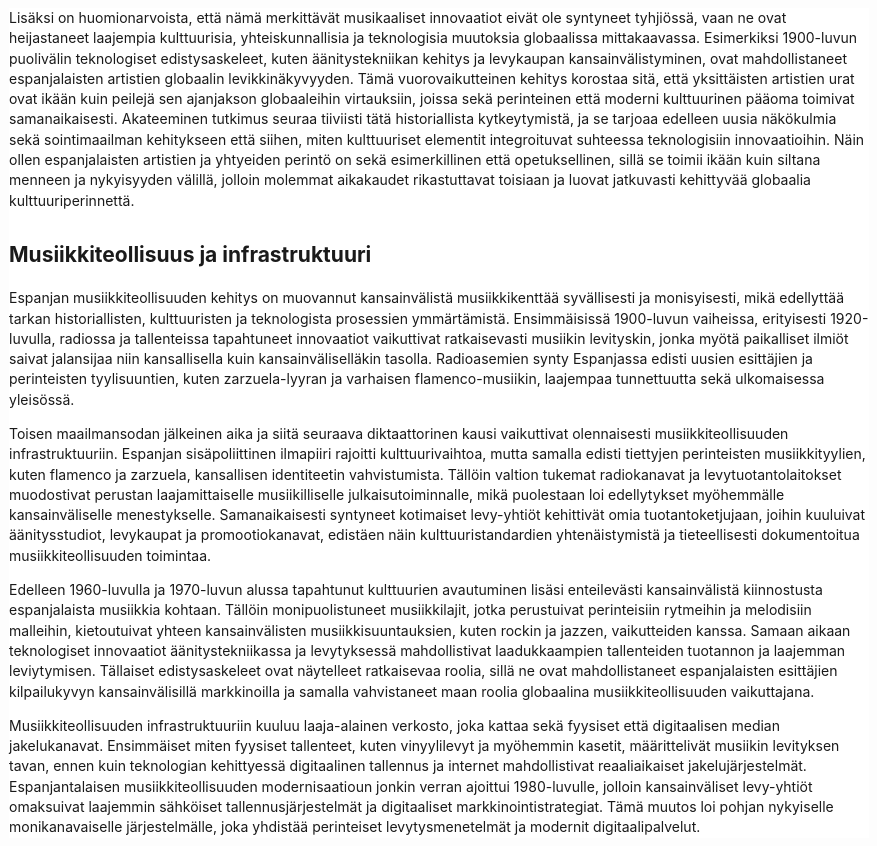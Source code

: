 Lisäksi on huomionarvoista, että nämä merkittävät musikaaliset innovaatiot eivät ole syntyneet
tyhjiössä, vaan ne ovat heijastaneet laajempia kulttuurisia, yhteiskunnallisia ja teknologisia
muutoksia globaalissa mittakaavassa. Esimerkiksi 1900-luvun puolivälin teknologiset edistysaskeleet,
kuten äänitystekniikan kehitys ja levykaupan kansainvälistyminen, ovat mahdollistaneet
espanjalaisten artistien globaalin levikkinäkyvyyden. Tämä vuorovaikutteinen kehitys korostaa sitä,
että yksittäisten artistien urat ovat ikään kuin peilejä sen ajanjakson globaaleihin virtauksiin,
joissa sekä perinteinen että moderni kulttuurinen pääoma toimivat samanaikaisesti. Akateeminen
tutkimus seuraa tiiviisti tätä historiallista kytkeytymistä, ja se tarjoaa edelleen uusia näkökulmia
sekä sointimaailman kehitykseen että siihen, miten kulttuuriset elementit integroituvat suhteessa
teknologisiin innovaatioihin. Näin ollen espanjalaisten artistien ja yhtyeiden perintö on sekä
esimerkillinen että opetuksellinen, sillä se toimii ikään kuin siltana menneen ja nykyisyyden
välillä, jolloin molemmat aikakaudet rikastuttavat toisiaan ja luovat jatkuvasti kehittyvää
globaalia kulttuuriperinnettä.

## Musiikkiteollisuus ja infrastruktuuri

Espanjan musiikkiteollisuuden kehitys on muovannut kansainvälistä musiikkikenttää syvällisesti ja
monisyisesti, mikä edellyttää tarkan historiallisten, kulttuuristen ja teknologista prosessien
ymmärtämistä. Ensimmäisissä 1900-luvun vaiheissa, erityisesti 1920-luvulla, radiossa ja tallenteissa
tapahtuneet innovaatiot vaikuttivat ratkaisevasti musiikin levityskin, jonka myötä paikalliset
ilmiöt saivat jalansijaa niin kansallisella kuin kansainväliselläkin tasolla. Radioasemien synty
Espanjassa edisti uusien esittäjien ja perinteisten tyylisuuntien, kuten zarzuela-lyyran ja
varhaisen flamenco-musiikin, laajempaa tunnettuutta sekä ulkomaisessa yleisössä.

Toisen maailmansodan jälkeinen aika ja siitä seuraava diktaattorinen kausi vaikuttivat olennaisesti
musiikkiteollisuuden infrastruktuuriin. Espanjan sisäpoliittinen ilmapiiri rajoitti
kulttuurivaihtoa, mutta samalla edisti tiettyjen perinteisten musiikkityylien, kuten flamenco ja
zarzuela, kansallisen identiteetin vahvistumista. Tällöin valtion tukemat radiokanavat ja
levytuotantolaitokset muodostivat perustan laajamittaiselle musiikilliselle julkaisutoiminnalle,
mikä puolestaan loi edellytykset myöhemmälle kansainväliselle menestykselle. Samanaikaisesti
syntyneet kotimaiset levy-yhtiöt kehittivät omia tuotantoketjujaan, joihin kuuluivat äänitysstudiot,
levykaupat ja promootiokanavat, edistäen näin kulttuuristandardien yhtenäistymistä ja tieteellisesti
dokumentoitua musiikkiteollisuuden toimintaa.

Edelleen 1960-luvulla ja 1970-luvun alussa tapahtunut kulttuurien avautuminen lisäsi enteilevästi
kansainvälistä kiinnostusta espanjalaista musiikkia kohtaan. Tällöin monipuolistuneet musiikkilajit,
jotka perustuivat perinteisiin rytmeihin ja melodisiin malleihin, kietoutuivat yhteen
kansainvälisten musiikkisuuntauksien, kuten rockin ja jazzen, vaikutteiden kanssa. Samaan aikaan
teknologiset innovaatiot äänitystekniikassa ja levytyksessä mahdollistivat laadukkaampien
tallenteiden tuotannon ja laajemman leviytymisen. Tällaiset edistysaskeleet ovat näytelleet
ratkaisevaa roolia, sillä ne ovat mahdollistaneet espanjalaisten esittäjien kilpailukyvyn
kansainvälisillä markkinoilla ja samalla vahvistaneet maan roolia globaalina musiikkiteollisuuden
vaikuttajana.

Musiikkiteollisuuden infrastruktuuriin kuuluu laaja-alainen verkosto, joka kattaa sekä fyysiset että
digitaalisen median jakelukanavat. Ensimmäiset miten fyysiset tallenteet, kuten vinyylilevyt ja
myöhemmin kasetit, määrittelivät musiikin levityksen tavan, ennen kuin teknologian kehittyessä
digitaalinen tallennus ja internet mahdollistivat reaaliaikaiset jakelujärjestelmät.
Espanjantalaisen musiikkiteollisuuden modernisaatioun jonkin verran ajoittui 1980-luvulle, jolloin
kansainväliset levy-yhtiöt omaksuivat laajemmin sähköiset tallennusjärjestelmät ja digitaaliset
markkinointistrategiat. Tämä muutos loi pohjan nykyiselle monikanavaiselle järjestelmälle, joka
yhdistää perinteiset levytysmenetelmät ja modernit digitaalipalvelut.
